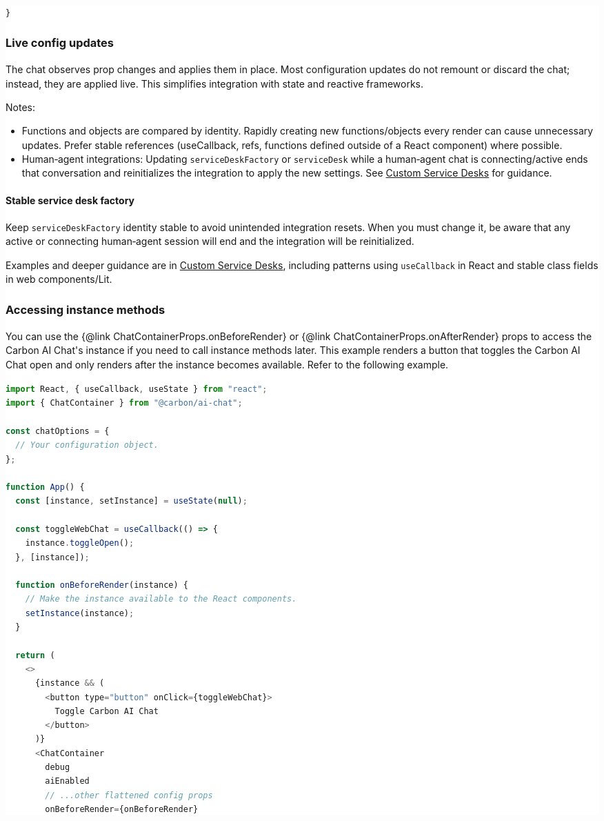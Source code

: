 ```css
}
```

### Live config updates

The chat observes prop changes and applies them in place. Most configuration updates do not remount or discard the chat; instead, they are applied live. This simplifies integration with state and reactive frameworks.

Notes:

- Functions and objects are compared by identity. Rapidly creating new functions/objects every render can cause unnecessary updates. Prefer stable references (useCallback, refs, functions defined outside of a React component) where possible.
- Human‑agent integrations: Updating `serviceDeskFactory` or `serviceDesk` while a human‑agent chat is connecting/active ends that conversation and reinitializes the integration to apply the new settings. See [Custom Service Desks](CustomServiceDesks.md) for guidance.

#### Stable service desk factory

Keep `serviceDeskFactory` identity stable to avoid unintended integration resets. When you must change it, be aware that any active or connecting human‑agent session will end and the integration will be reinitialized.

Examples and deeper guidance are in [Custom Service Desks](CustomServiceDesks.md), including patterns using `useCallback` in React and stable class fields in web components/Lit.

### Accessing instance methods

You can use the {@link ChatContainerProps.onBeforeRender} or {@link ChatContainerProps.onAfterRender} props to access the Carbon AI Chat's instance if you need to call instance methods later. This example renders a button that toggles the Carbon AI Chat open and only renders after the instance becomes available. Refer to the following example.

```javascript
import React, { useCallback, useState } from "react";
import { ChatContainer } from "@carbon/ai-chat";

const chatOptions = {
  // Your configuration object.
};

function App() {
  const [instance, setInstance] = useState(null);

  const toggleWebChat = useCallback(() => {
    instance.toggleOpen();
  }, [instance]);

  function onBeforeRender(instance) {
    // Make the instance available to the React components.
    setInstance(instance);
  }

  return (
    <>
      {instance && (
        <button type="button" onClick={toggleWebChat}>
          Toggle Carbon AI Chat
        </button>
      )}
      <ChatContainer
        debug
        aiEnabled
        // ...other flattened config props
        onBeforeRender={onBeforeRender}
```